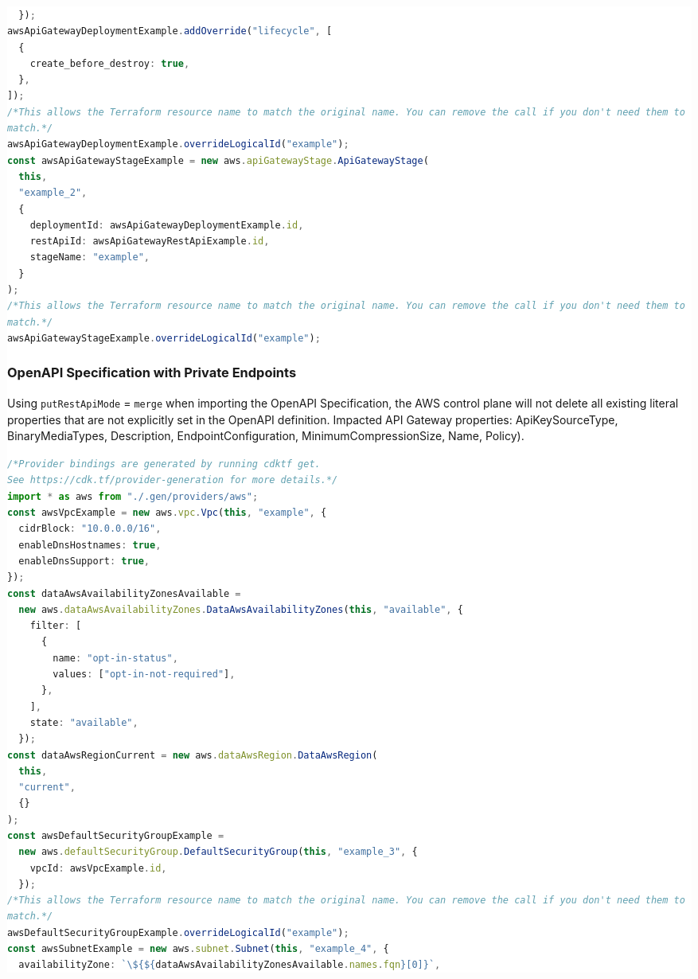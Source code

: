 ```typescript
  });
awsApiGatewayDeploymentExample.addOverride("lifecycle", [
  {
    create_before_destroy: true,
  },
]);
/*This allows the Terraform resource name to match the original name. You can remove the call if you don't need them to match.*/
awsApiGatewayDeploymentExample.overrideLogicalId("example");
const awsApiGatewayStageExample = new aws.apiGatewayStage.ApiGatewayStage(
  this,
  "example_2",
  {
    deploymentId: awsApiGatewayDeploymentExample.id,
    restApiId: awsApiGatewayRestApiExample.id,
    stageName: "example",
  }
);
/*This allows the Terraform resource name to match the original name. You can remove the call if you don't need them to match.*/
awsApiGatewayStageExample.overrideLogicalId("example");

```

### OpenAPI Specification with Private Endpoints

Using `putRestApiMode` = `merge` when importing the OpenAPI Specification, the AWS control plane will not delete all existing literal properties that are not explicitly set in the OpenAPI definition. Impacted API Gateway properties: ApiKeySourceType, BinaryMediaTypes, Description, EndpointConfiguration, MinimumCompressionSize, Name, Policy).

```typescript
/*Provider bindings are generated by running cdktf get.
See https://cdk.tf/provider-generation for more details.*/
import * as aws from "./.gen/providers/aws";
const awsVpcExample = new aws.vpc.Vpc(this, "example", {
  cidrBlock: "10.0.0.0/16",
  enableDnsHostnames: true,
  enableDnsSupport: true,
});
const dataAwsAvailabilityZonesAvailable =
  new aws.dataAwsAvailabilityZones.DataAwsAvailabilityZones(this, "available", {
    filter: [
      {
        name: "opt-in-status",
        values: ["opt-in-not-required"],
      },
    ],
    state: "available",
  });
const dataAwsRegionCurrent = new aws.dataAwsRegion.DataAwsRegion(
  this,
  "current",
  {}
);
const awsDefaultSecurityGroupExample =
  new aws.defaultSecurityGroup.DefaultSecurityGroup(this, "example_3", {
    vpcId: awsVpcExample.id,
  });
/*This allows the Terraform resource name to match the original name. You can remove the call if you don't need them to match.*/
awsDefaultSecurityGroupExample.overrideLogicalId("example");
const awsSubnetExample = new aws.subnet.Subnet(this, "example_4", {
  availabilityZone: `\${${dataAwsAvailabilityZonesAvailable.names.fqn}[0]}`,
```